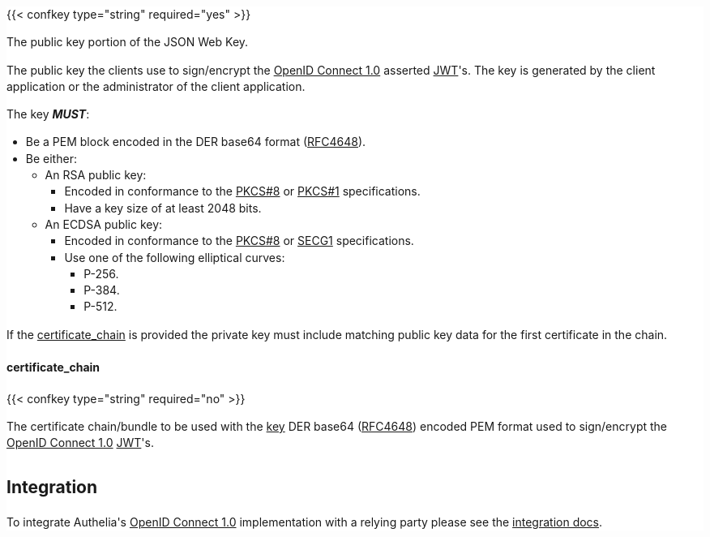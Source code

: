 {{< confkey type="string" required="yes" >}}

The public key portion of the JSON Web Key.

The public key the clients use to sign/encrypt the [OpenID Connect 1.0] asserted [JWT]'s. The key is generated by the
client application or the administrator of the client application.

The key *__MUST__*:

* Be a PEM block encoded in the DER base64 format ([RFC4648]).
* Be either:
  * An RSA public key:
    * Encoded in conformance to the [PKCS#8] or [PKCS#1] specifications.
    * Have a key size of at least 2048 bits.
  * An ECDSA public key:
    * Encoded in conformance to the [PKCS#8] or [SECG1] specifications.
    * Use one of the following elliptical curves:
      * P-256.
      * P-384.
      * P-512.

[PKCS#8]: https://datatracker.ietf.org/doc/html/rfc5208
[PKCS#1]: https://datatracker.ietf.org/doc/html/rfc8017
[SECG1]: https://datatracker.ietf.org/doc/html/rfc5915

If the [certificate_chain](#certificate_chain) is provided the private key must include matching public
key data for the first certificate in the chain.

#### certificate_chain

{{< confkey type="string" required="no" >}}

The certificate chain/bundle to be used with the [key](#key) DER base64 ([RFC4648])
encoded PEM format used to sign/encrypt the [OpenID Connect 1.0] [JWT]'s.

## Integration

To integrate Authelia's [OpenID Connect 1.0] implementation with a relying party please see the
[integration docs](../../../integration/openid-connect/introduction.md).

[token lifespan]: https://docs.apigee.com/api-platform/antipatterns/oauth-long-expiration
[OpenID Connect 1.0]: https://openid.net/connect/
[Token Endpoint]: https://openid.net/specs/openid-connect-core-1_0.html#TokenEndpoint
[JWT]: https://datatracker.ietf.org/doc/html/rfc7519
[RFC6234]: https://datatracker.ietf.org/doc/html/rfc6234
[RFC4648]: https://datatracker.ietf.org/doc/html/rfc4648
[RFC7468]: https://datatracker.ietf.org/doc/html/rfc7468
[RFC6749 Section 2.1]: https://datatracker.ietf.org/doc/html/rfc6749#section-2.1
[PKCE]: https://datatracker.ietf.org/doc/html/rfc7636
[Authorization Code Flow]: https://openid.net/specs/openid-connect-core-1_0.html#CodeFlowAuth
[Subject Identifier Type]: https://openid.net/specs/openid-connect-core-1_0.html#SubjectIDTypes
[Pairwise Identifier Algorithm]: https://openid.net/specs/openid-connect-core-1_0.html#PairwiseAlg
[Pushed Authorization Requests]: https://datatracker.ietf.org/doc/html/rfc9126
[jwks]: provider.md#jwks
[JSON Web Key]: provider.md#jwks


[OAuth 2.0 Security Best Current Practice Section 2.1]: https://datatracker.ietf.org/doc/html/draft-ietf-oauth-security-topics#section-2.1
[pre_configured_consent_duration]: #pre_configured_consent_duration
[consent_mode]: #consent_mode